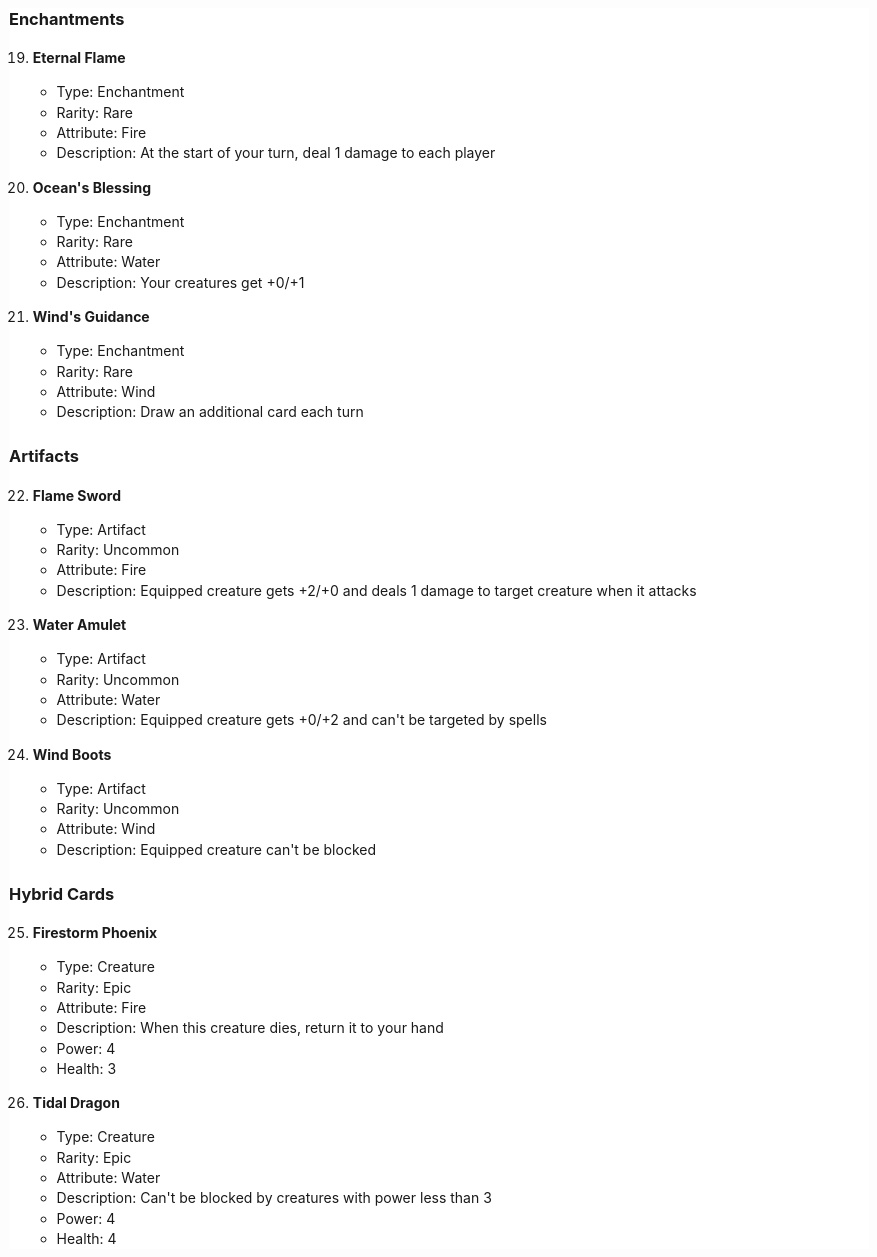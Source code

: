 ### Enchantments

19. **Eternal Flame**
    - Type: Enchantment
    - Rarity: Rare
    - Attribute: Fire
    - Description: At the start of your turn, deal 1 damage to each player

20. **Ocean's Blessing**
    - Type: Enchantment
    - Rarity: Rare
    - Attribute: Water
    - Description: Your creatures get +0/+1

21. **Wind's Guidance**
    - Type: Enchantment
    - Rarity: Rare
    - Attribute: Wind
    - Description: Draw an additional card each turn

### Artifacts

22. **Flame Sword**
    - Type: Artifact
    - Rarity: Uncommon
    - Attribute: Fire
    - Description: Equipped creature gets +2/+0 and deals 1 damage to target creature when it attacks

23. **Water Amulet**
    - Type: Artifact
    - Rarity: Uncommon
    - Attribute: Water
    - Description: Equipped creature gets +0/+2 and can't be targeted by spells

24. **Wind Boots**
    - Type: Artifact
    - Rarity: Uncommon
    - Attribute: Wind
    - Description: Equipped creature can't be blocked

### Hybrid Cards

25. **Firestorm Phoenix**
    - Type: Creature
    - Rarity: Epic
    - Attribute: Fire
    - Description: When this creature dies, return it to your hand
    - Power: 4
    - Health: 3

26. **Tidal Dragon**
    - Type: Creature
    - Rarity: Epic
    - Attribute: Water
    - Description: Can't be blocked by creatures with power less than 3
    - Power: 4
    - Health: 4
